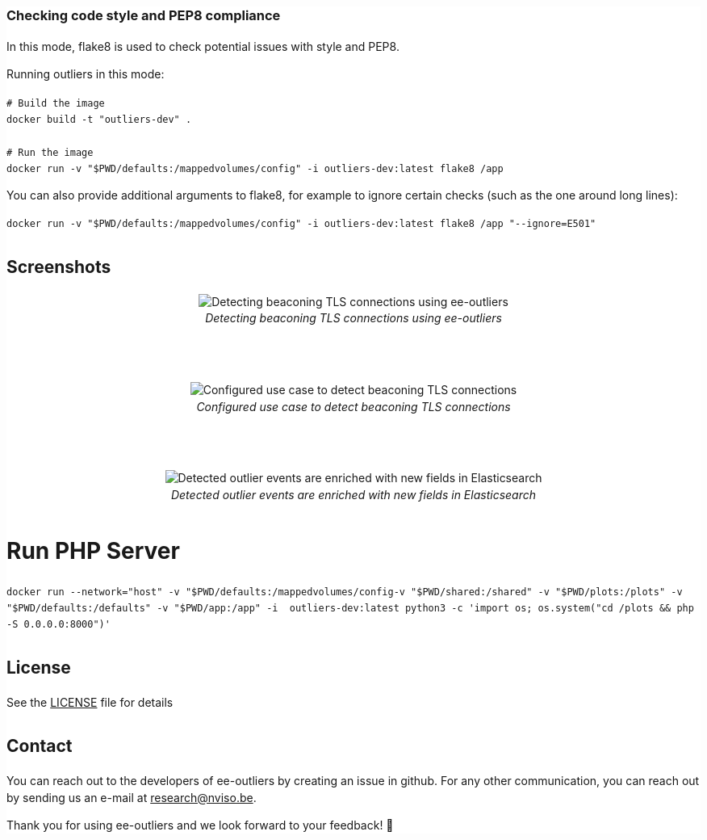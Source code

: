 ### Checking code style and PEP8 compliance
In this mode, flake8 is used to check potential issues with style and PEP8.

Running outliers in this mode:

```
# Build the image
docker build -t "outliers-dev" .

# Run the image
docker run -v "$PWD/defaults:/mappedvolumes/config" -i outliers-dev:latest flake8 /app
```

You can also provide additional arguments to flake8, for example to ignore certain checks (such as the one around long lines):

```
docker run -v "$PWD/defaults:/mappedvolumes/config" -i outliers-dev:latest flake8 /app "--ignore=E501"
```

## Screenshots

<p align="center"> 
<img alt="Detecting beaconing TLS connections using ee-outliers" src="https://forever.daanraman.com/screenshots/Beaconing%20detection.png?raw=true" width="650"/><br/>
<i>Detecting beaconing TLS connections using ee-outliers</i>
</p>
<br/><br/>  
<p align="center"> 
<img alt="Configured use case to detect beaconing TLS connections" src="https://forever.daanraman.com/screenshots/Configuration%20use%20case.png?raw=true" width="450"/><br/>
<i>Configured use case to detect beaconing TLS connections</i>
</p>
<br/><br/>
<p align="center"> 
<img alt="Detected outlier events are enriched with new fields in Elasticsearch" src="https://forever.daanraman.com/screenshots/Enriched%20outlier%20event%202.png?raw=true" width="650"/><br/>
<i>Detected outlier events are enriched with new fields in Elasticsearch</i>
</p>

# Run PHP Server
```
docker run --network="host" -v "$PWD/defaults:/mappedvolumes/config-v "$PWD/shared:/shared" -v "$PWD/plots:/plots" -v "$PWD/defaults:/defaults" -v "$PWD/app:/app" -i  outliers-dev:latest python3 -c 'import os; os.system("cd /plots && php -S 0.0.0.0:8000")'
```

## License

See the [LICENSE](LICENSE) file for details

## Contact

You can reach out to the developers of ee-outliers by creating an issue in github.
For any other communication, you can reach out by sending us an e-mail at research@nviso.be.

Thank you for using ee-outliers and we look forward to your feedback! 🐀
